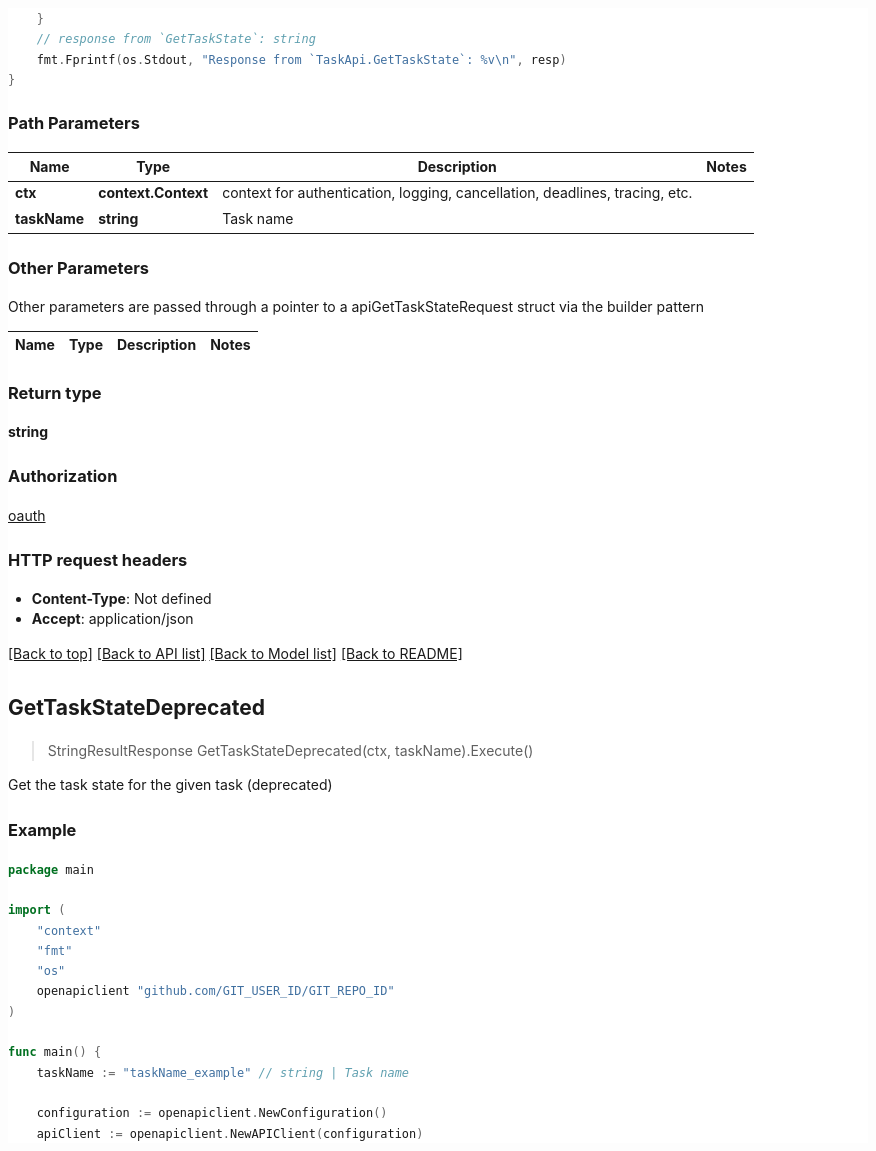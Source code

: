 ```go
    }
    // response from `GetTaskState`: string
    fmt.Fprintf(os.Stdout, "Response from `TaskApi.GetTaskState`: %v\n", resp)
}
```

### Path Parameters


Name | Type | Description  | Notes
------------- | ------------- | ------------- | -------------
**ctx** | **context.Context** | context for authentication, logging, cancellation, deadlines, tracing, etc.
**taskName** | **string** | Task name | 

### Other Parameters

Other parameters are passed through a pointer to a apiGetTaskStateRequest struct via the builder pattern


Name | Type | Description  | Notes
------------- | ------------- | ------------- | -------------


### Return type

**string**

### Authorization

[oauth](../README.md#oauth)

### HTTP request headers

- **Content-Type**: Not defined
- **Accept**: application/json

[[Back to top]](#) [[Back to API list]](../README.md#documentation-for-api-endpoints)
[[Back to Model list]](../README.md#documentation-for-models)
[[Back to README]](../README.md)


## GetTaskStateDeprecated

> StringResultResponse GetTaskStateDeprecated(ctx, taskName).Execute()

Get the task state for the given task (deprecated)

### Example

```go
package main

import (
    "context"
    "fmt"
    "os"
    openapiclient "github.com/GIT_USER_ID/GIT_REPO_ID"
)

func main() {
    taskName := "taskName_example" // string | Task name

    configuration := openapiclient.NewConfiguration()
    apiClient := openapiclient.NewAPIClient(configuration)
```